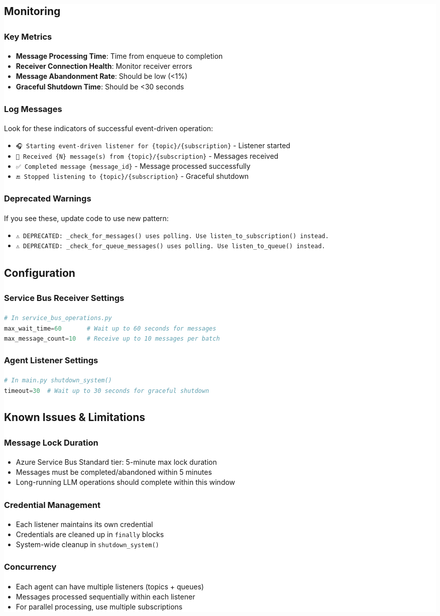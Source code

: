 ## Monitoring

### Key Metrics
- **Message Processing Time**: Time from enqueue to completion
- **Receiver Connection Health**: Monitor receiver errors
- **Message Abandonment Rate**: Should be low (<1%)
- **Graceful Shutdown Time**: Should be <30 seconds

### Log Messages
Look for these indicators of successful event-driven operation:
- `🎧 Starting event-driven listener for {topic}/{subscription}` - Listener started
- `📨 Received {N} message(s) from {topic}/{subscription}` - Messages received
- `✅ Completed message {message_id}` - Message processed successfully
- `🔚 Stopped listening to {topic}/{subscription}` - Graceful shutdown

### Deprecated Warnings
If you see these, update code to use new pattern:
- `⚠️ DEPRECATED: _check_for_messages() uses polling. Use listen_to_subscription() instead.`
- `⚠️ DEPRECATED: _check_for_queue_messages() uses polling. Use listen_to_queue() instead.`

## Configuration

### Service Bus Receiver Settings
```python
# In service_bus_operations.py
max_wait_time=60       # Wait up to 60 seconds for messages
max_message_count=10   # Receive up to 10 messages per batch
```

### Agent Listener Settings
```python
# In main.py shutdown_system()
timeout=30  # Wait up to 30 seconds for graceful shutdown
```

## Known Issues & Limitations

### Message Lock Duration
- Azure Service Bus Standard tier: 5-minute max lock duration
- Messages must be completed/abandoned within 5 minutes
- Long-running LLM operations should complete within this window

### Credential Management
- Each listener maintains its own credential
- Credentials are cleaned up in `finally` blocks
- System-wide cleanup in `shutdown_system()`

### Concurrency
- Each agent can have multiple listeners (topics + queues)
- Messages processed sequentially within each listener
- For parallel processing, use multiple subscriptions

